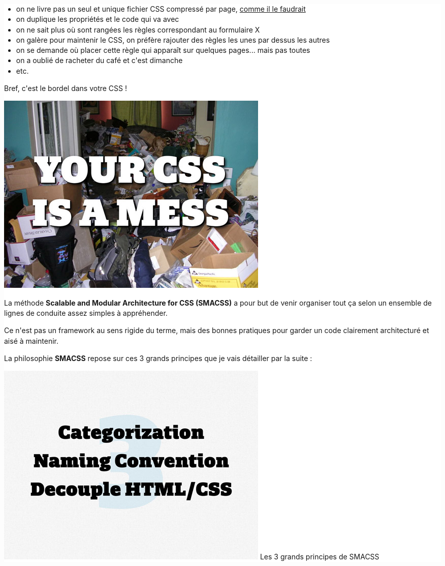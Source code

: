 - on ne livre pas un seul et unique fichier CSS compressé par page, [comme il le faudrait](http://browserdiet.com/#combine-css)
- on duplique les propriétés et le code qui va avec
- on ne sait plus où sont rangées les règles correspondant au formulaire X
- on galère pour maintenir le CSS, on préfère rajouter des règles les unes par dessus les autres
- on se demande où placer cette règle qui apparaît sur quelques pages... mais pas toutes
- on a oublié de racheter du café et c'est dimanche
- etc.

Bref, c'est le bordel dans votre CSS !

<div class="illustration">
    <img alt="Your CSS is a MESS" title="Your CSS is a MESS" src="/assets/img/css/your-css-is-a-mess.jpg">
</div>

La méthode **Scalable and Modular Architecture for CSS (SMACSS)** a pour but de venir organiser tout ça selon un ensemble de lignes de conduite assez simples à appréhender.

Ce n'est pas un framework au sens rigide du terme, mais des bonnes pratiques pour garder un code clairement architecturé et aisé à maintenir.

La philosophie **SMACSS** repose sur ces 3 grands principes que je vais détailler par la suite :

<div class="illustration">
    <img src="/assets/img/css/smacss-principles.jpg" alt="Les principes de SMACSS" title="Les principes de SMACSS">
    Les 3 grands principes de SMACSS
</div>
